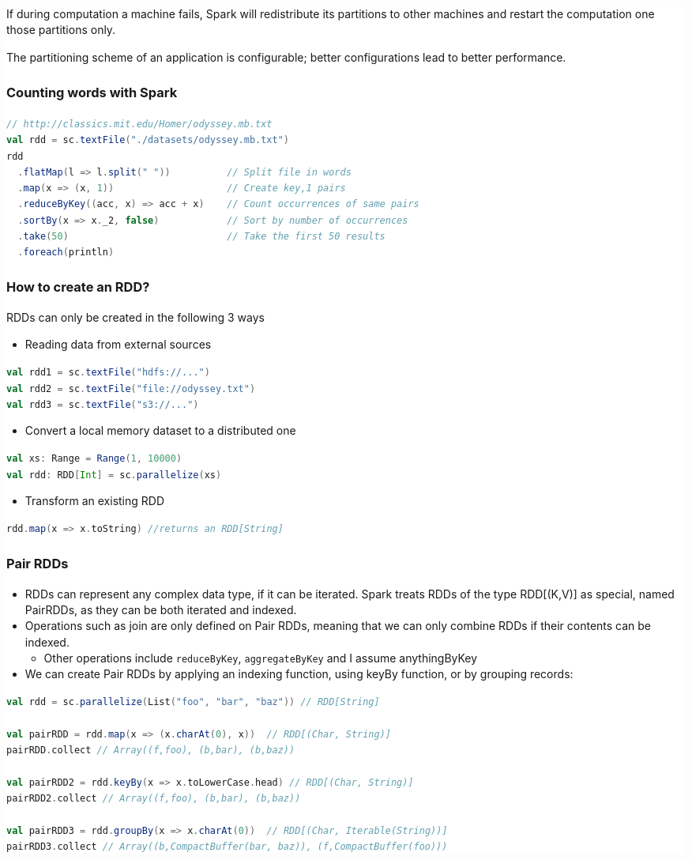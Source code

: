 If during computation a machine fails, Spark will redistribute its partitions to other machines and restart the computation one those partitions only.

The partitioning scheme of an application is configurable; better configurations lead to better performance.

### Counting words with Spark

```scala
// http://classics.mit.edu/Homer/odyssey.mb.txt
val rdd = sc.textFile("./datasets/odyssey.mb.txt")
rdd
  .flatMap(l => l.split(" "))          // Split file in words
  .map(x => (x, 1))                    // Create key,1 pairs
  .reduceByKey((acc, x) => acc + x)    // Count occurrences of same pairs
  .sortBy(x => x._2, false)            // Sort by number of occurrences
  .take(50)                            // Take the first 50 results
  .foreach(println)
```

### How to create an RDD?
RDDs can only be created in the following 3 ways

* Reading data from external sources

```scala
val rdd1 = sc.textFile("hdfs://...")
val rdd2 = sc.textFile("file://odyssey.txt")
val rdd3 = sc.textFile("s3://...")
```
* Convert a local memory dataset to a distributed one

```scala
val xs: Range = Range(1, 10000)
val rdd: RDD[Int] = sc.parallelize(xs)
```

* Transform an existing RDD

```scala
rdd.map(x => x.toString) //returns an RDD[String]
```

### Pair RDDs
* RDDs can represent any complex data type, if it can be iterated. Spark treats RDDs of the type RDD[(K,V)] as special, named PairRDDs, as they can be both iterated and indexed.
* Operations such as join are only defined on Pair RDDs, meaning that we can only combine RDDs if their contents can be indexed.
  * Other operations include `reduceByKey`, `aggregateByKey` and I assume anythingByKey
* We can create Pair RDDs by applying an indexing function, using keyBy function, or by grouping records:

```scala
val rdd = sc.parallelize(List("foo", "bar", "baz")) // RDD[String]

val pairRDD = rdd.map(x => (x.charAt(0), x))  // RDD[(Char, String)]
pairRDD.collect // Array((f,foo), (b,bar), (b,baz))

val pairRDD2 = rdd.keyBy(x => x.toLowerCase.head) // RDD[(Char, String)]
pairRDD2.collect // Array((f,foo), (b,bar), (b,baz))

val pairRDD3 = rdd.groupBy(x => x.charAt(0))  // RDD[(Char, Iterable(String))]
pairRDD3.collect // Array((b,CompactBuffer(bar, baz)), (f,CompactBuffer(foo)))
```
